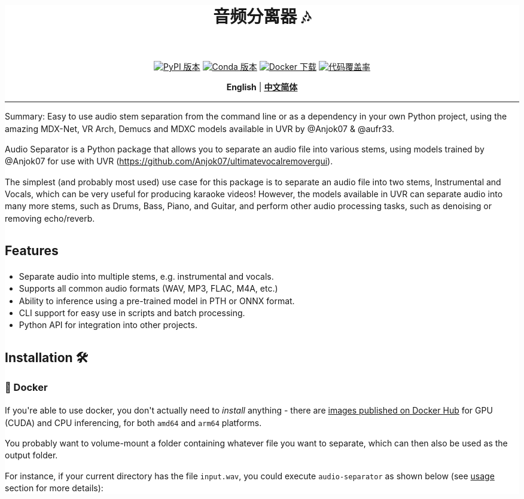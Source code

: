 
<div align="center">

<h1>音频分离器 🎶</h1>
<br>

[![PyPI 版本](https://badge.fury.io/py/audio-separator.svg)](https://badge.fury.io/py/audio-separator)
[![Conda 版本](https://img.shields.io/conda/vn/conda-forge/audio-separator.svg)](https://anaconda.org/conda-forge/audio-separator)
[![Docker 下载](https://img.shields.io/docker/pulls/beveradb/audio-separator.svg)](https://hub.docker.com/r/beveradb/audio-separator/tags)
[![代码覆盖率](https://codecov.io/gh/karaokenerds/python-audio-separator/graph/badge.svg?token=N7YK4ET5JP)](https://codecov.io/gh/karaokenerds/python-audio-separator)

**English** | [**中文简体**](https://github.com/upseem/uvr5-cli-no-ui) 

</div>

---


Summary: Easy to use audio stem separation from the command line or as a dependency in your own Python project, using the amazing MDX-Net, VR Arch, Demucs and MDXC models available in UVR by @Anjok07 & @aufr33.

Audio Separator is a Python package that allows you to separate an audio file into various stems, using models trained by @Anjok07 for use with UVR (<https://github.com/Anjok07/ultimatevocalremovergui>).

The simplest (and probably most used) use case for this package is to separate an audio file into two stems, Instrumental and Vocals, which can be very useful for producing karaoke videos! However, the models available in UVR can separate audio into many more stems, such as Drums, Bass, Piano, and Guitar, and perform other audio processing tasks, such as denoising or removing echo/reverb.

## Features

- Separate audio into multiple stems, e.g. instrumental and vocals.
- Supports all common audio formats (WAV, MP3, FLAC, M4A, etc.)
- Ability to inference using a pre-trained model in PTH or ONNX format.
- CLI support for easy use in scripts and batch processing.
- Python API for integration into other projects.

## Installation 🛠️

### 🐳 Docker

If you're able to use docker, you don't actually need to _install_ anything - there are [images published on Docker Hub](https://hub.docker.com/r/beveradb/audio-separator/tags) for GPU (CUDA) and CPU inferencing, for both `amd64` and `arm64` platforms.

You probably want to volume-mount a folder containing whatever file you want to separate, which can then also be used as the output folder.

For instance, if your current directory has the file `input.wav`, you could execute `audio-separator` as shown below (see [usage](#usage-) section for more details):
